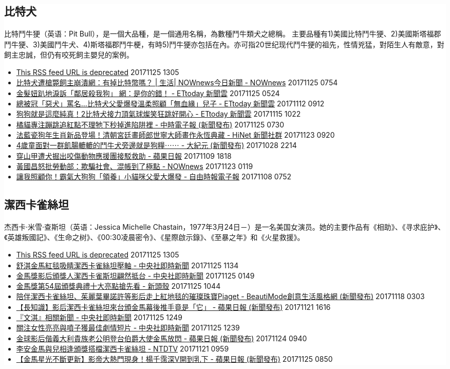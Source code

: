 ## 比特犬

比特鬥牛㹴（英语：Pit Bull），是一個大品種，是一個通用名稱，為數種鬥牛類犬之總稱。
主要品種有1)美國比特鬥牛㹴、2)美國斯塔福郡鬥牛㹴、3)美國鬥牛犬、4)斯塔福郡鬥牛梗，有時5)鬥牛㹴亦包括在內。亦可指20世纪现代鬥牛㹴的祖先，性情兇猛，對陌生人有敵意，對飼主忠誠，但仍有咬死飼主嬰兒的案例。
- [This RSS feed URL is deprecated](0 "This RSS feed URL is deprecated") 20171125 1305
- [比特犬遭槍斃飼主崩潰網：有掉比特幣嗎？ | 生活| NOWnews今日新聞 - NOWnews](https://www.nownews.com/news/20171125/2650945 "比特犬遭槍斃飼主崩潰網：有掉比特幣嗎？ | 生活| NOWnews今日新聞 - NOWnews") 20171125 0754
- [金髮妞趴地淚訴「鄰居殺我狗」 網：是你的錯！ - ETtoday 新聞雲](https://pets.ettoday.net/news/1059668?t=%E9%87%91%E9%AB%AE%E5%A6%9E%E8%B6%B4%E5%9C%B0%E6%B7%9A%E8%A8%B4%E3%80%8C%E9%84%B0%E5%B1%85%E6%AE%BA%E6%88%91%E7%8B%97%E3%80%8D%E3%80%80%E7%B6%B2%EF%BC%9A%E6%98%AF%E4%BD%A0%E7%9A%84%E9%8C%AF%EF%BC%81 "金髮妞趴地淚訴「鄰居殺我狗」 網：是你的錯！ - ETtoday 新聞雲") 20171125 0524
- [總被冠「惡犬」罵名...比特犬父愛爆發溫柔照顧「無血緣」兒子 - ETtoday 新聞雲](https://pets.ettoday.net/news/1050681?t=%E7%B8%BD%E8%A2%AB%E5%86%A0%E3%80%8C%E6%83%A1%E7%8A%AC%E3%80%8D%E7%BD%B5%E5%90%8D...%E6%AF%94%E7%89%B9%E7%8A%AC%E7%88%B6%E6%84%9B%E7%88%86%E7%99%BC%E3%80%80%E6%BA%AB%E6%9F%94%E7%85%A7%E9%A1%A7%E3%80%8C%E7%84%A1%E8%A1%80%E7%B7%A3%E3%80%8D%E5%85%92%E5%AD%90 "總被冠「惡犬」罵名...比特犬父愛爆發溫柔照顧「無血緣」兒子 - ETtoday 新聞雲") 20171112 0912
- [狗狗就是這麼純真！2比特犬接力頂氣球燦笑狂跳好開心 - ETtoday 新聞雲](https://pets.ettoday.net/news/1052608?t=%E7%8B%97%E7%8B%97%E5%B0%B1%E6%98%AF%E9%80%99%E9%BA%BC%E7%B4%94%E7%9C%9F%EF%BC%812%E6%AF%94%E7%89%B9%E7%8A%AC%E6%8E%A5%E5%8A%9B%E9%A0%82%E6%B0%A3%E7%90%83%E3%80%80%E7%87%A6%E7%AC%91%E7%8B%82%E8%B7%B3%E5%A5%BD%E9%96%8B%E5%BF%83 "狗狗就是這麼純真！2比特犬接力頂氣球燦笑狂跳好開心 - ETtoday 新聞雲") 20171115 1022
- [橘貓專注蹦跳追紅點不理牠下秒掉進陷阱裡 - 中時電子報 (新聞發布)](http://tube.chinatimes.com/20171125002409-261415 "橘貓專注蹦跳追紅點不理牠下秒掉進陷阱裡 - 中時電子報 (新聞發布)") 20171125 0730
- [法藍瓷狗年生肖新品登場！清朝宮廷畫師郎世寧大師畫作永恆典藏 - HiNet 新聞社群](https://times.hinet.net/news/21032836 "法藍瓷狗年生肖新品登場！清朝宮廷畫師郎世寧大師畫作永恆典藏 - HiNet 新聞社群") 20171123 0920
- [4歲童面對一群飢腸轆轆的鬥牛犬旁邊就是狗糧⋯⋯ - 大紀元 (新聞發布)](http://www.epochtimes.com/b5/17/10/28/n9781037.htm "4歲童面對一群飢腸轆轆的鬥牛犬旁邊就是狗糧⋯⋯ - 大紀元 (新聞發布)") 20171028 2214
- [穿山甲遭犬掘出咬傷動物應援團接駁救助 - 蘋果日報](https://tw.appledaily.com/new/realtime/20171110/1238419/ "穿山甲遭犬掘出咬傷動物應援團接駁救助 - 蘋果日報") 20171109 1818
- [黃國昌怒批勞動部：欺騙社會、混帳到了極點 - NOWnews](https://www.nownews.com/news/20171121/2648195 "黃國昌怒批勞動部：欺騙社會、混帳到了極點 - NOWnews") 20171123 0119
- [讓我照顧你！霸氣大狗狗「領養」小貓咪父愛大爆發 - 自由時報電子報](http://news.ltn.com.tw/news/life/breakingnews/2247107 "讓我照顧你！霸氣大狗狗「領養」小貓咪父愛大爆發 - 自由時報電子報") 20171108 0752

## 潔西卡雀絲坦

杰西卡·米雪·查斯坦（英语：Jessica Michelle Chastain，1977年3月24日－）是一名美国女演员。她的主要作品有《相助》、《寻求庇护》、《英雄叛國記》、《生命之树》、《00:30凌晨密令》、《星際啟示錄》、《至暴之年》和《火星救援》。


- [This RSS feed URL is deprecated](0 "This RSS feed URL is deprecated") 20171125 1305
- [舒淇金馬紅毯吸睛潔西卡雀絲坦壓軸 - 中央社即時新聞](http://www.cna.com.tw/news/firstnews/201711255008-1.aspx "舒淇金馬紅毯吸睛潔西卡雀絲坦壓軸 - 中央社即時新聞") 20171125 1134
- [金馬獎影后頒獎人潔西卡雀斯坦翩然抵台 - 中央社即時新聞](http://www.cna.com.tw/news/amov/201711255004-1.aspx "金馬獎影后頒獎人潔西卡雀斯坦翩然抵台 - 中央社即時新聞") 20171125 0149
- [金馬獎第54屆頒獎典禮十大亮點搶先看 - 新頭殼](https://newtalk.tw/news/view/2017-11-25/104998 "金馬獎第54屆頒獎典禮十大亮點搶先看 - 新頭殼") 20171125 1044
- [陪伴潔西卡雀絲坦、茱麗葉畢諾許等影后走上紅地毯的璀璨珠寶Piaget - BeautiMode創意生活風格網 (新聞發布)](http://www.beautimode.com/article/content/84075/ "陪伴潔西卡雀絲坦、茱麗葉畢諾許等影后走上紅地毯的璀璨珠寶Piaget - BeautiMode創意生活風格網 (新聞發布)") 20171118 0303
- [【長知識】影后潔西卡雀絲坦來台頒金馬幕後推手竟是「它」 - 蘋果日報 (新聞發布)](https://tw.appledaily.com/new/realtime/20171122/1245162/ "【長知識】影后潔西卡雀絲坦來台頒金馬幕後推手竟是「它」 - 蘋果日報 (新聞發布)") 20171121 1616
- [『文淇』相關新聞 - 中央社即時新聞](http://www.cna.com.tw/tag/%E6%96%87%E6%B7%87 "『文淇』相關新聞 - 中央社即時新聞") 20171125 1249
- [關注女性亮亮與噴子獲最佳劇情短片 - 中央社即時新聞](http://www.cna.com.tw/news/amov/201711250201-1.aspx "關注女性亮亮與噴子獲最佳劇情短片 - 中央社即時新聞") 20171125 1239
- [金球影后偕義大利貴族老公明登台伯爵大使金馬放閃 - 蘋果日報 (新聞發布)](https://tw.appledaily.com/new/realtime/20171124/1247374/ "金球影后偕義大利貴族老公明登台伯爵大使金馬放閃 - 蘋果日報 (新聞發布)") 20171124 0940
- [李安金馬與兒相逢頒獎搭檔潔西卡雀絲坦 - NTDTV](http://www.ntdtv.com/xtr/b5/2017/11/21/a1351840.html "李安金馬與兒相逢頒獎搭檔潔西卡雀絲坦 - NTDTV") 20171121 0959
- [【金馬星光不斷更新】影帝大熱門現身！楊千霈深V開到乳下 - 蘋果日報 (新聞發布)](https://tw.appledaily.com/new/realtime/20171125/1247457/ "【金馬星光不斷更新】影帝大熱門現身！楊千霈深V開到乳下 - 蘋果日報 (新聞發布)") 20171125 0850
